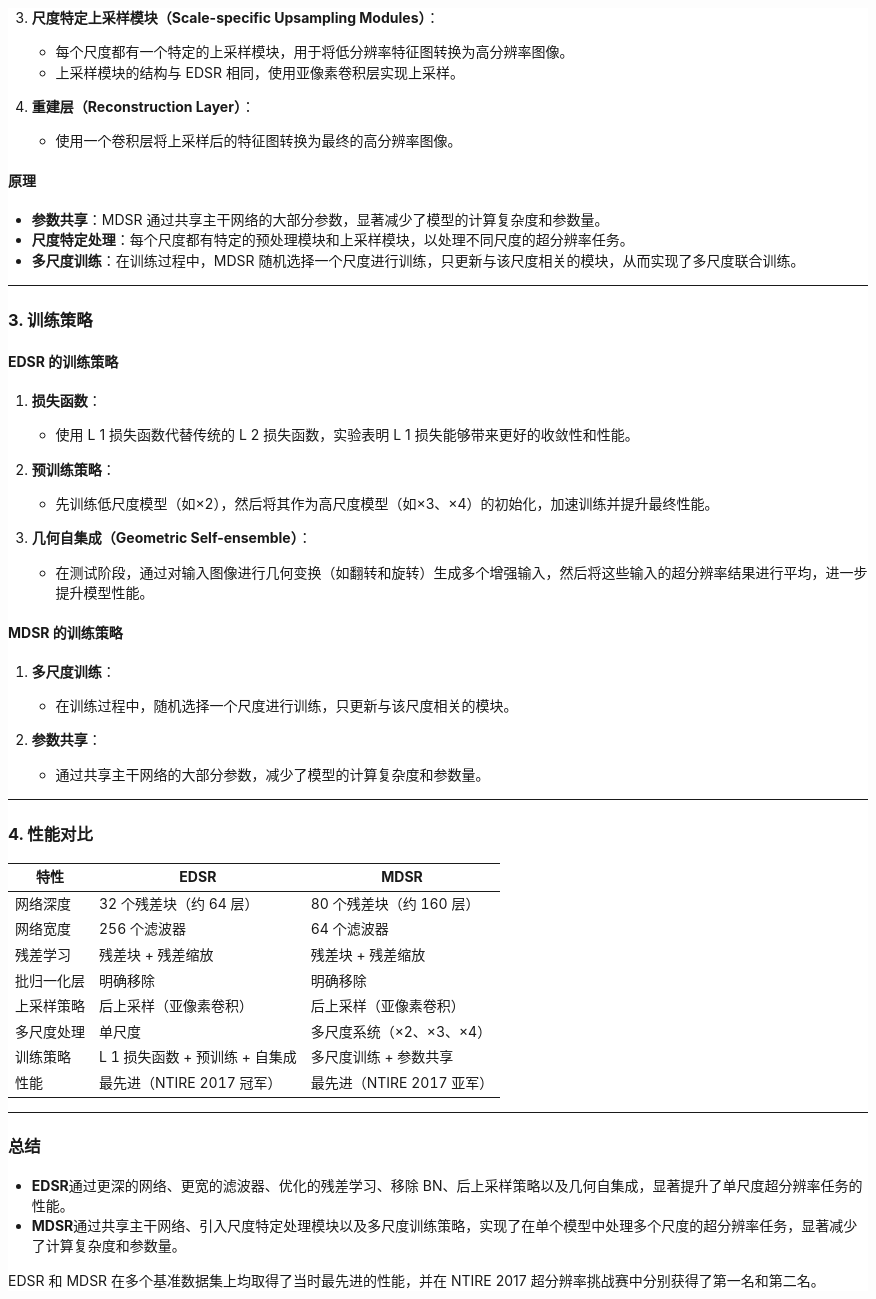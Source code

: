 3. **尺度特定上采样模块（Scale-specific Upsampling Modules）**：
   - 每个尺度都有一个特定的上采样模块，用于将低分辨率特征图转换为高分辨率图像。
   - 上采样模块的结构与 EDSR 相同，使用亚像素卷积层实现上采样。

4. **重建层（Reconstruction Layer）**：
   - 使用一个卷积层将上采样后的特征图转换为最终的高分辨率图像。

#### **原理**
- **参数共享**：MDSR 通过共享主干网络的大部分参数，显著减少了模型的计算复杂度和参数量。
- **尺度特定处理**：每个尺度都有特定的预处理模块和上采样模块，以处理不同尺度的超分辨率任务。
- **多尺度训练**：在训练过程中，MDSR 随机选择一个尺度进行训练，只更新与该尺度相关的模块，从而实现了多尺度联合训练。

---

### **3. 训练策略**

#### **EDSR 的训练策略**
1. **损失函数**：
   - 使用 L 1 损失函数代替传统的 L 2 损失函数，实验表明 L 1 损失能够带来更好的收敛性和性能。
 
2. **预训练策略**：
   - 先训练低尺度模型（如×2），然后将其作为高尺度模型（如×3、×4）的初始化，加速训练并提升最终性能。

3. **几何自集成（Geometric Self-ensemble）**：
   - 在测试阶段，通过对输入图像进行几何变换（如翻转和旋转）生成多个增强输入，然后将这些输入的超分辨率结果进行平均，进一步提升模型性能。

#### **MDSR 的训练策略**
1. **多尺度训练**：
   - 在训练过程中，随机选择一个尺度进行训练，只更新与该尺度相关的模块。
 
2. **参数共享**：
   - 通过共享主干网络的大部分参数，减少了模型的计算复杂度和参数量。

---

### **4. 性能对比**

| 特性                | EDSR                          | MDSR                          |
|---------------------|-------------------------------|-------------------------------|
| 网络深度             | 32 个残差块（约 64 层）           | 80 个残差块（约 160 层）         |
| 网络宽度             | 256 个滤波器                    | 64 个滤波器                    |
| 残差学习             | 残差块 + 残差缩放              | 残差块 + 残差缩放              |
| 批归一化层           | 明确移除                       | 明确移除                       |
| 上采样策略           | 后上采样（亚像素卷积）          | 后上采样（亚像素卷积）          |
| 多尺度处理           | 单尺度                         | 多尺度系统（×2、×3、×4）       |
| 训练策略             | L 1 损失函数 + 预训练 + 自集成    | 多尺度训练 + 参数共享          |
| 性能                | 最先进（NTIRE 2017 冠军）        | 最先进（NTIRE 2017 亚军）        |

---

### **总结**
- **EDSR**通过更深的网络、更宽的滤波器、优化的残差学习、移除 BN、后上采样策略以及几何自集成，显著提升了单尺度超分辨率任务的性能。
- **MDSR**通过共享主干网络、引入尺度特定处理模块以及多尺度训练策略，实现了在单个模型中处理多个尺度的超分辨率任务，显著减少了计算复杂度和参数量。

EDSR 和 MDSR 在多个基准数据集上均取得了当时最先进的性能，并在 NTIRE 2017 超分辨率挑战赛中分别获得了第一名和第二名。